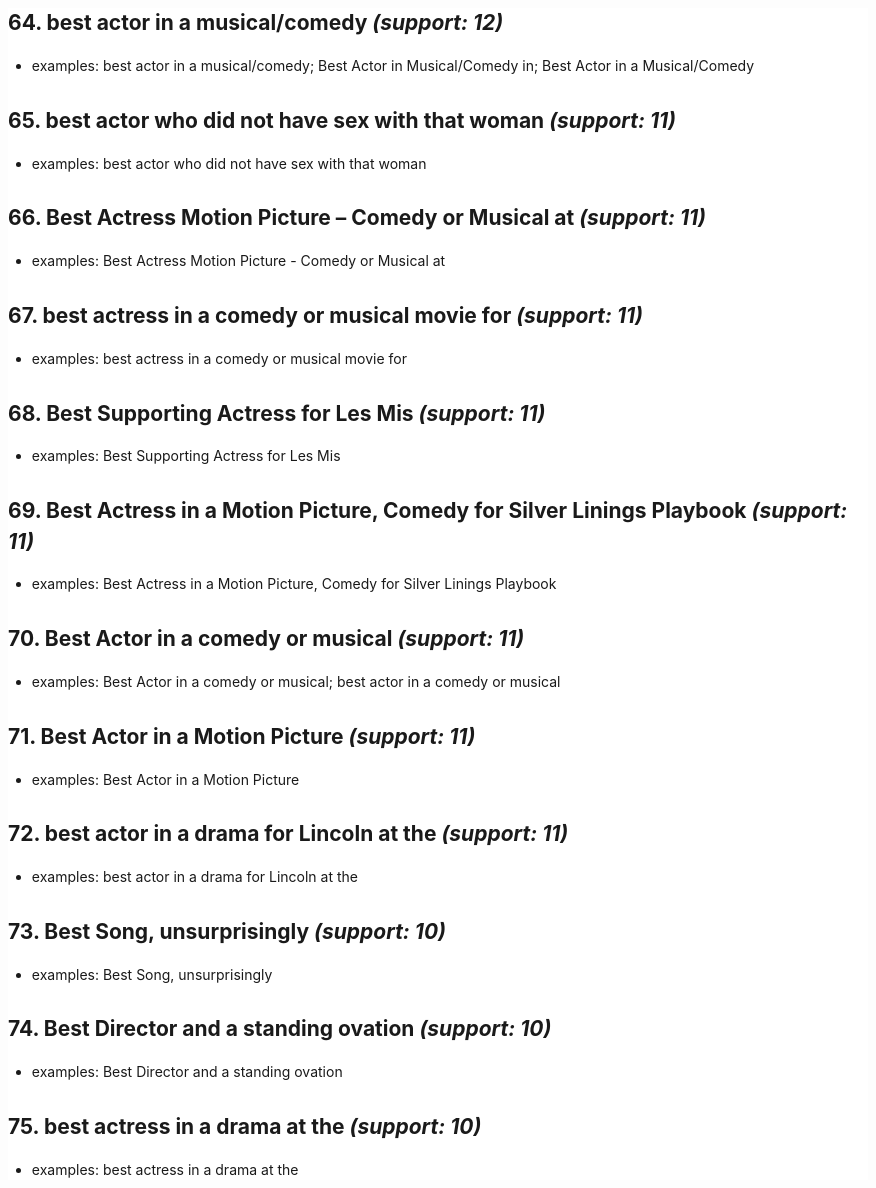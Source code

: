 ## 64. best actor in a musical/comedy  _(support: 12)_
- examples: best actor in a musical/comedy; Best Actor in Musical/Comedy in; Best Actor in a Musical/Comedy

## 65. best actor who did not have sex with that woman  _(support: 11)_
- examples: best actor who did not have sex with that woman

## 66. Best Actress Motion Picture – Comedy or Musical at  _(support: 11)_
- examples: Best Actress Motion Picture - Comedy or Musical at

## 67. best actress in a comedy or musical movie for  _(support: 11)_
- examples: best actress in a comedy or musical movie for

## 68. Best Supporting Actress for Les Mis  _(support: 11)_
- examples: Best Supporting Actress for Les Mis

## 69. Best Actress in a Motion Picture, Comedy for Silver Linings Playbook  _(support: 11)_
- examples: Best Actress in a Motion Picture, Comedy for Silver Linings Playbook

## 70. Best Actor in a comedy or musical  _(support: 11)_
- examples: Best Actor in a comedy or musical; best actor in a comedy or musical

## 71. Best Actor in a Motion Picture  _(support: 11)_
- examples: Best Actor in a Motion Picture

## 72. best actor in a drama for Lincoln at the  _(support: 11)_
- examples: best actor in a drama for Lincoln at the

## 73. Best Song, unsurprisingly  _(support: 10)_
- examples: Best Song, unsurprisingly

## 74. Best Director and a standing ovation  _(support: 10)_
- examples: Best Director and a standing ovation

## 75. best actress in a drama at the  _(support: 10)_
- examples: best actress in a drama at the
